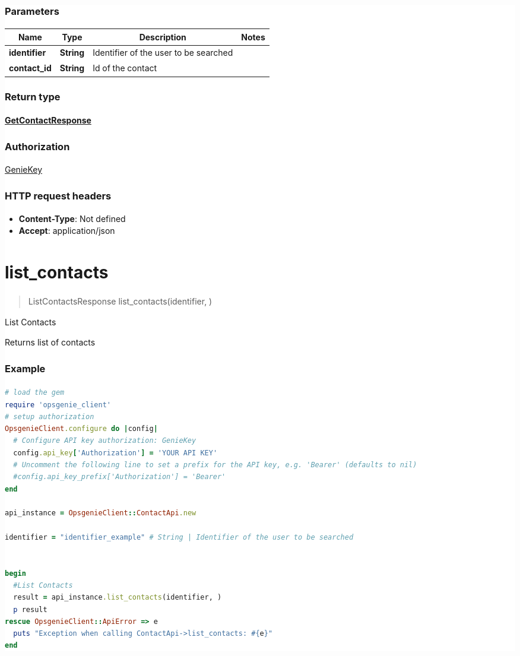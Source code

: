 ### Parameters

Name | Type | Description  | Notes
------------- | ------------- | ------------- | -------------
 **identifier** | **String**| Identifier of the user to be searched | 
 **contact_id** | **String**| Id of the contact | 

### Return type

[**GetContactResponse**](GetContactResponse.md)

### Authorization

[GenieKey](../README.md#GenieKey)

### HTTP request headers

 - **Content-Type**: Not defined
 - **Accept**: application/json



# **list_contacts**
> ListContactsResponse list_contacts(identifier, )

List Contacts

Returns list of contacts

### Example
```ruby
# load the gem
require 'opsgenie_client'
# setup authorization
OpsgenieClient.configure do |config|
  # Configure API key authorization: GenieKey
  config.api_key['Authorization'] = 'YOUR API KEY'
  # Uncomment the following line to set a prefix for the API key, e.g. 'Bearer' (defaults to nil)
  #config.api_key_prefix['Authorization'] = 'Bearer'
end

api_instance = OpsgenieClient::ContactApi.new

identifier = "identifier_example" # String | Identifier of the user to be searched


begin
  #List Contacts
  result = api_instance.list_contacts(identifier, )
  p result
rescue OpsgenieClient::ApiError => e
  puts "Exception when calling ContactApi->list_contacts: #{e}"
end
```

